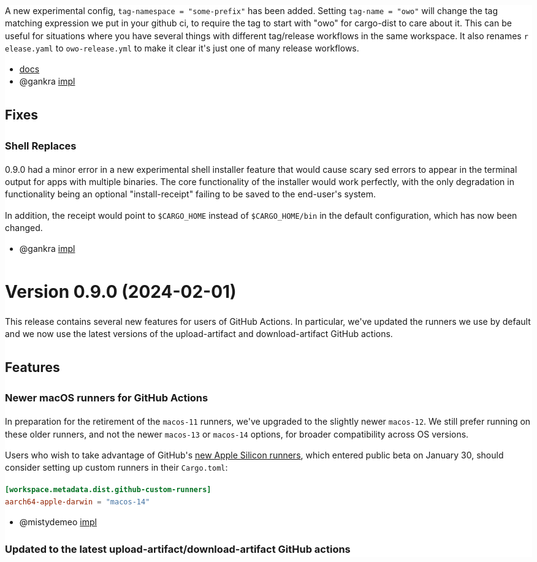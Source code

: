 A new experimental config, `tag-namespace = "some-prefix"` has been added. Setting `tag-name = "owo"` will change the tag matching expression we put in your github ci, to require the tag to start with "owo" for cargo-dist to care about it. This can be useful for situations where you have several things with different tag/release workflows in the same workspace. It also renames `release.yaml` to `owo-release.yml` to make it clear it's just one of many release workflows.

* [docs](opensource.axo.dev/cargo-dist/book/reference/config.html#tag-namespace)
* @gankra [impl](https://github.com/axodotdev/cargo-dist/pull/779)


## Fixes

### Shell Replaces

0.9.0 had a minor error in a new experimental shell installer feature that would cause scary sed errors to appear in the terminal output for apps with multiple binaries. The core functionality of the installer would work perfectly, with the only degradation in functionality being an optional "install-receipt" failing to be saved to the end-user's system.

In addition, the receipt would point to `$CARGO_HOME` instead of `$CARGO_HOME/bin` in the default configuration, which has now been changed.

* @gankra [impl](https://github.com/axodotdev/cargo-dist/pull/776)




# Version 0.9.0 (2024-02-01)

This release contains several new features for users of GitHub Actions. In particular, we've updated the runners we use by default and we now use the latest versions of the upload-artifact and download-artifact GitHub actions.

## Features

### Newer macOS runners for GitHub Actions

In preparation for the retirement of the `macos-11` runners, we've upgraded to the slightly newer `macos-12`. We still prefer running on these older runners, and not the newer `macos-13` or `macos-14` options, for broader compatibility across OS versions.

Users who wish to take advantage of GitHub's [new Apple Silicon runners](https://github.blog/changelog/2024-01-30-github-actions-introducing-the-new-m1-macos-runner-available-to-open-source/), which entered public beta on January 30, should consider setting up custom runners in their `Cargo.toml`:

```toml
[workspace.metadata.dist.github-custom-runners]
aarch64-apple-darwin = "macos-14"
```

* @mistydemeo [impl](https://github.com/axodotdev/cargo-dist/pull/754)

### Updated to the latest upload-artifact/download-artifact GitHub actions


[workspace-docs]: https://opensource.axo.dev/cargo-dist/book/workspaces/structure.html
[installer-usage]: https://opensource.axo.dev/cargo-dist/book/installers/usage.html
[#873]: https://github.com/axodotdev/cargo-dist/issues/873